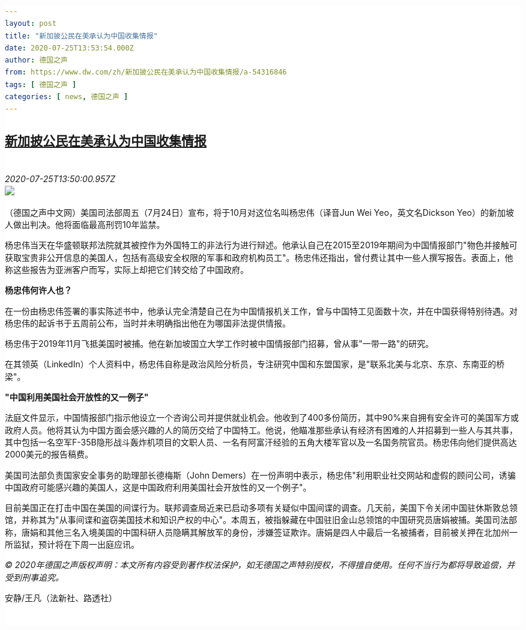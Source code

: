 ```yaml
---
layout: post
title: "新加披公民在美承认为中国收集情报"
date: 2020-07-25T13:53:54.000Z
author: 德国之声
from: https://www.dw.com/zh/新加披公民在美承认为中国收集情报/a-54316846
tags: [ 德国之声 ]
categories: [ news, 德国之声 ]
---
```


[新加披公民在美承认为中国收集情报](https://www.dw.com/zh/%E6%96%B0%E5%8A%A0%E6%8A%AB%E5%85%AC%E6%B0%91%E5%9C%A8%E7%BE%8E%E6%89%BF%E8%AE%A4%E4%B8%BA%E4%B8%AD%E5%9B%BD%E6%94%B6%E9%9B%86%E6%83%85%E6%8A%A5/a-54316846)
------

<div>
<div><i><br>2020-07-25T13:50:00.957Z</i></div><img src="https://images.weserv.nl/?url=api.dw.com/image/45264895_303.jpg" width="100%"><div><small style="color: #999;"></small></div><p>（德国之声中文网）美国司法部周五（7月24日）宣布，将于10月对这位名叫杨忠伟（译音Jun Wei Yeo，英文名Dickson Yeo）的新加坡人做出判决。他将面临最高刑罚10年监禁。     </p><p>杨忠伟当天在华盛顿联邦法院就其被控作为外国特工的非法行为进行辩述。他承认自己在2015至2019年期间为中国情报部门"物色并接触可获取宝贵非公开信息的美国人，包括有高级安全权限的军事和政府机构员工"。杨忠伟还指出，曾付费让其中一些人撰写报告。表面上，他称这些报告为亚洲客户而写，实际上却把它们转交给了中国政府。</p><p><strong>杨忠伟何许人也？</strong></p><p>在一份由杨忠伟签署的事实陈述书中，他承认完全清楚自己在为中国情报机关工作，曾与中国特工见面数十次，并在中国获得特别待遇。对杨忠伟的起诉书于五周前公布，当时并未明确指出他在为哪国非法提供情报。</p><p>杨忠伟于2019年11月飞抵美国时被捕。他在新加坡国立大学工作时被中国情报部门招募，曾从事"一带一路"的研究。</p><p>在其领英（LinkedIn）个人资料中，杨忠伟自称是政治风险分析员，专注研究中国和东盟国家，是"联系北美与北京、东京、东南亚的桥梁"。</p><p><strong>"中国利用美国社会开放性的又一例子"</strong></p><p>法庭文件显示，中国情报部门指示他设立一个咨询公司并提供就业机会。他收到了400多份简历，其中90%来自拥有安全许可的美国军方或政府人员。他将其认为中国方面会感兴趣的人的简历交给了中国特工。他说，他瞄准那些承认有经济有困难的人并招募到一些人与其共事，其中包括一名空军F-35B隐形战斗轰炸机项目的文职人员、一名有阿富汗经验的五角大楼军官以及一名国务院官员。杨忠伟向他们提供高达2000美元的报告稿费。</p><p>美国司法部负责国家安全事务的助理部长德梅斯（John Demers）在一份声明中表示，杨忠伟"利用职业社交网站和虚假的顾问公司，诱骗中国政府可能感兴趣的美国人，这是中国政府利用美国社会开放性的又一个例子"。</p><p>目前美国正在打击中国在美国的间谍行为。联邦调查局近来已启动多项有关疑似中国间谍的调查。几天前，美国下令关闭中国驻休斯敦总领馆，并称其为"从事间谍和盗窃美国技术和知识产权的中心"。本周五，被指躲藏在中国驻旧金山总领馆的中国研究员唐娟被捕。美国司法部称，唐娟和其他三名入境美国的中国科研人员隐瞒其解放军的身份，涉嫌签证欺诈。唐娟是四人中最后一名被捕者，目前被关押在北加州一所监狱，预计将在下周一出庭应讯。</p><p><em>© 2020</em><em>年德国之声版权声明：本文所有内容受到著作权法保护，如无德国之声特别授权，不得擅自使用。任何不当行为都将导致追偿，并受到刑事追究。</em></p><p>安静/王凡（法新社、路透社）</p><p> </p>
</div>
